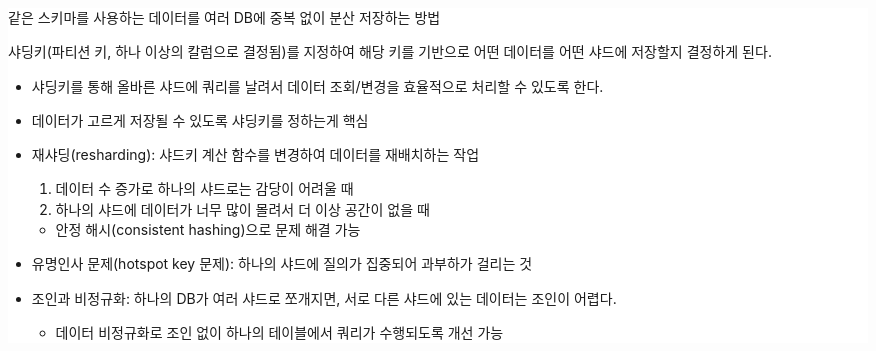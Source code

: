 같은 스키마를 사용하는 데이터를 여러 DB에 중복 없이 분산 저장하는 방법

샤딩키(파티션 키, 하나 이상의 칼럼으로 결정됨)를 지정하여 해당 키를 기반으로 어떤 데이터를 어떤 샤드에 저장할지 결정하게 된다.
* 샤딩키를 통해 올바른 샤드에 쿼리를 날려서 데이터 조회/변경을 효율적으로 처리할 수 있도록 한다.
* 데이터가 고르게 저장될 수 있도록 샤딩키를 정하는게 핵심

* 재샤딩(resharding): 샤드키 계산 함수를 변경하여 데이터를 재배치하는 작업
  1. 데이터 수 증가로 하나의 샤드로는 감당이 어려울 때
  2. 하나의 샤드에 데이터가 너무 많이 몰려서 더 이상 공간이 없을 때
  * 안정 해시(consistent hashing)으로 문제 해결 가능
* 유명인사 문제(hotspot key 문제): 하나의 샤드에 질의가 집중되어 과부하가 걸리는 것
* 조인과 비정규화: 하나의 DB가 여러 샤드로 쪼개지면, 서로 다른 샤드에 있는 데이터는 조인이 어렵다. 
  * 데이터 비정규화로 조인 없이 하나의 테이블에서 쿼리가 수행되도록 개선 가능







